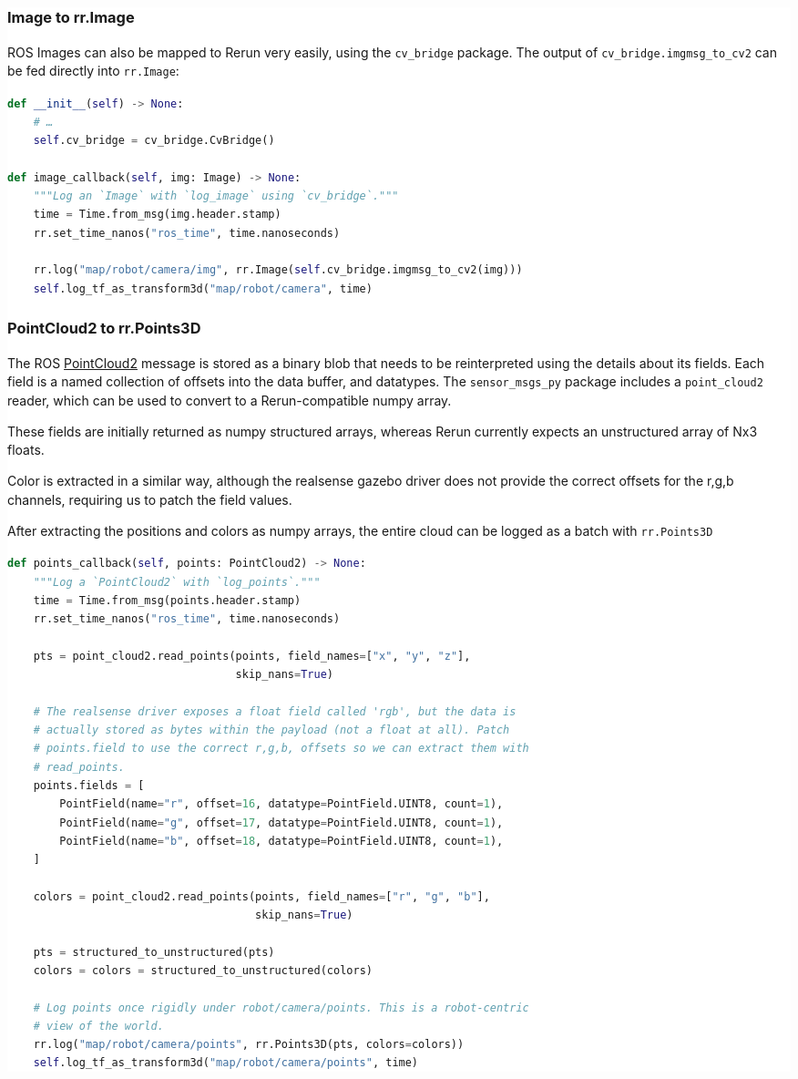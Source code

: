 ### Image to rr.Image
ROS Images can also be mapped to Rerun very easily, using the `cv_bridge` package.
The output of `cv_bridge.imgmsg_to_cv2` can be fed directly into `rr.Image`:
```python
def __init__(self) -> None:
    # …
    self.cv_bridge = cv_bridge.CvBridge()

def image_callback(self, img: Image) -> None:
    """Log an `Image` with `log_image` using `cv_bridge`."""
    time = Time.from_msg(img.header.stamp)
    rr.set_time_nanos("ros_time", time.nanoseconds)

    rr.log("map/robot/camera/img", rr.Image(self.cv_bridge.imgmsg_to_cv2(img)))
    self.log_tf_as_transform3d("map/robot/camera", time)
```

### PointCloud2 to rr.Points3D
The ROS [PointCloud2](https://github.com/ros2/common_interfaces/blob/humble/sensor_msgs/msg/PointCloud2.msg) message
is stored as a binary blob that needs to be reinterpreted using the details about its fields. Each field is
a named collection of offsets into the data buffer, and datatypes. The `sensor_msgs_py` package includes a `point_cloud2`
reader, which can be used to convert to a Rerun-compatible numpy array.

These fields are initially returned as numpy structured arrays, whereas Rerun currently expects an unstructured
array of Nx3 floats.

Color is extracted in a similar way, although the realsense gazebo driver does not provide the correct offsets for
the r,g,b channels, requiring us to patch the field values.

After extracting the positions and colors as numpy arrays, the entire cloud can be logged as a batch with `rr.Points3D`
```python
def points_callback(self, points: PointCloud2) -> None:
    """Log a `PointCloud2` with `log_points`."""
    time = Time.from_msg(points.header.stamp)
    rr.set_time_nanos("ros_time", time.nanoseconds)

    pts = point_cloud2.read_points(points, field_names=["x", "y", "z"],
                                   skip_nans=True)

    # The realsense driver exposes a float field called 'rgb', but the data is
    # actually stored as bytes within the payload (not a float at all). Patch
    # points.field to use the correct r,g,b, offsets so we can extract them with
    # read_points.
    points.fields = [
        PointField(name="r", offset=16, datatype=PointField.UINT8, count=1),
        PointField(name="g", offset=17, datatype=PointField.UINT8, count=1),
        PointField(name="b", offset=18, datatype=PointField.UINT8, count=1),
    ]

    colors = point_cloud2.read_points(points, field_names=["r", "g", "b"],
                                      skip_nans=True)

    pts = structured_to_unstructured(pts)
    colors = colors = structured_to_unstructured(colors)

    # Log points once rigidly under robot/camera/points. This is a robot-centric
    # view of the world.
    rr.log("map/robot/camera/points", rr.Points3D(pts, colors=colors))
    self.log_tf_as_transform3d("map/robot/camera/points", time)
```